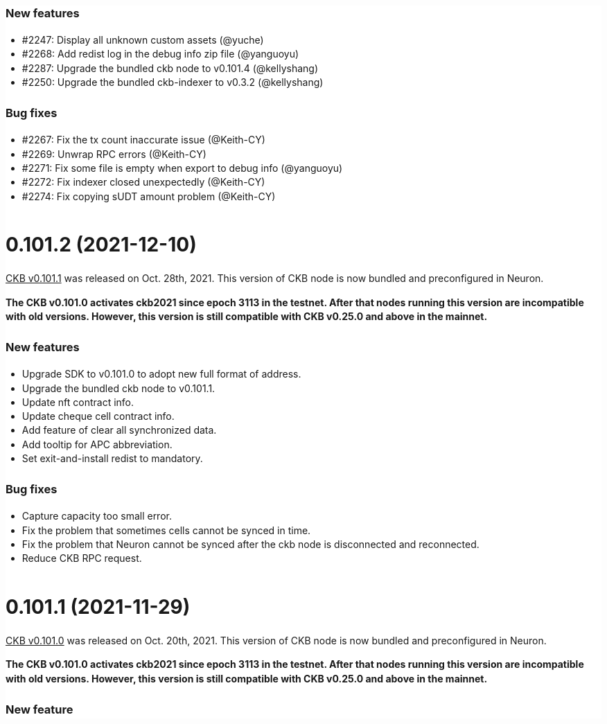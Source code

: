 ### New features

- #2247: Display all unknown custom assets (@yuche)
- #2268: Add redist log in the debug info zip file (@yanguoyu)
- #2287: Upgrade the bundled ckb node to v0.101.4 (@kellyshang)
- #2250: Upgrade the bundled ckb-indexer to v0.3.2 (@kellyshang)

### Bug fixes

- #2267: Fix the tx count inaccurate issue (@Keith-CY)
- #2269: Unwrap RPC errors (@Keith-CY)
- #2271: Fix some file is empty when export to debug info (@yanguoyu)
- #2272: Fix indexer closed unexpectedly (@Keith-CY)
- #2274: Fix copying sUDT amount problem (@Keith-CY)

# 0.101.2 (2021-12-10)

[CKB v0.101.1](https://github.com/nervosnetwork/ckb/releases/tag/v0.101.1) was released on Oct. 28th, 2021. This version of CKB node is now bundled and preconfigured in Neuron.

**The CKB v0.101.0 activates ckb2021 since epoch 3113 in the testnet. After that nodes running this version are incompatible with old versions. However, this version is still compatible with CKB v0.25.0 and above in the mainnet.**

### New features

- Upgrade SDK to v0.101.0 to adopt new full format of address.
- Upgrade the bundled ckb node to v0.101.1.
- Update nft contract info.
- Update cheque cell contract info.
- Add feature of clear all synchronized data.
- Add tooltip for APC abbreviation.
- Set exit-and-install redist to mandatory.

### Bug fixes

- Capture capacity too small error.
- Fix the problem that sometimes cells cannot be synced in time.
- Fix the problem that Neuron cannot be synced after the ckb node is disconnected and reconnected.
- Reduce CKB RPC request.

# 0.101.1 (2021-11-29)

[CKB v0.101.0](https://github.com/nervosnetwork/ckb/releases/tag/v0.101.0) was released on Oct. 20th, 2021. This version of CKB node is now bundled and preconfigured in Neuron.

**The CKB v0.101.0 activates ckb2021 since epoch 3113 in the testnet. After that nodes running this version are incompatible with old versions. However, this version is still compatible with CKB v0.25.0 and above in the mainnet.**

### New feature

